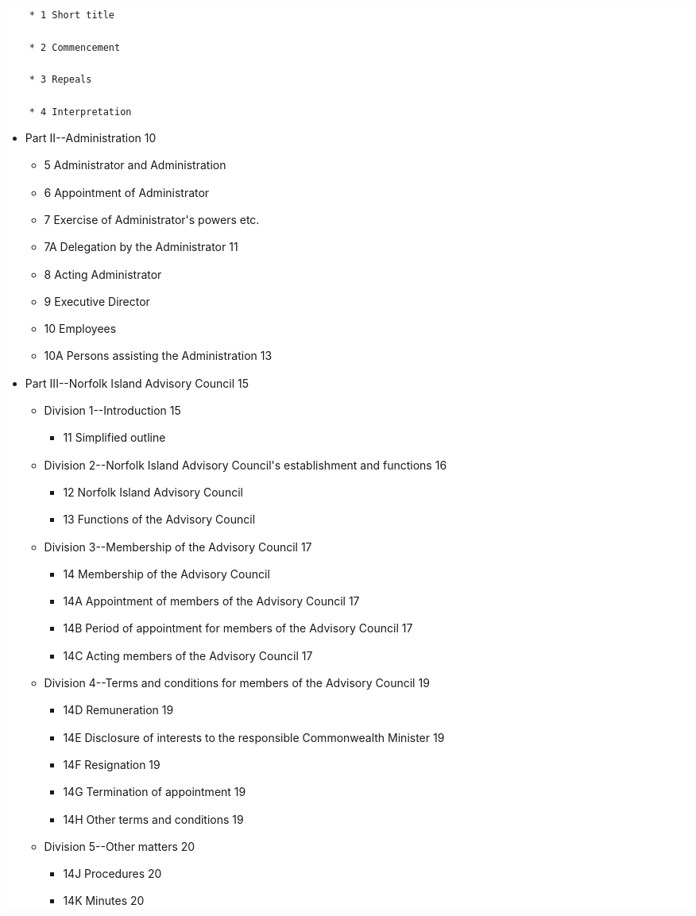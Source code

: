         * 1 Short title 

        * 2 Commencement 

        * 3 Repeals 

        * 4 Interpretation 

   * Part II--Administration	10

        * 5 Administrator and Administration 

        * 6 Appointment of Administrator 

        * 7 Exercise of Administrator's powers etc. 

        * 7A	Delegation by the Administrator	11

        * 8 Acting Administrator 

        * 9 Executive Director 

        * 10 Employees 

        * 10A	Persons assisting the Administration	13

   * Part III--Norfolk Island Advisory Council	15

      * Division 1--Introduction	15

        * 11 Simplified outline 

      * Division 2--Norfolk Island Advisory Council's establishment and functions	16

        * 12 Norfolk Island Advisory Council 

        * 13 Functions of the Advisory Council 

      * Division 3--Membership of the Advisory Council	17

        * 14 Membership of the Advisory Council 

        * 14A	Appointment of members of the Advisory Council	17

        * 14B	Period of appointment for members of the Advisory Council	17

        * 14C	Acting members of the Advisory Council	17

      * Division 4--Terms and conditions for members of the Advisory Council	19

        * 14D	Remuneration	19

        * 14E	Disclosure of interests to the responsible Commonwealth Minister	19

        * 14F	Resignation	19

        * 14G	Termination of appointment	19

        * 14H	Other terms and conditions	19

      * Division 5--Other matters	20

        * 14J	Procedures	20

        * 14K	Minutes	20
